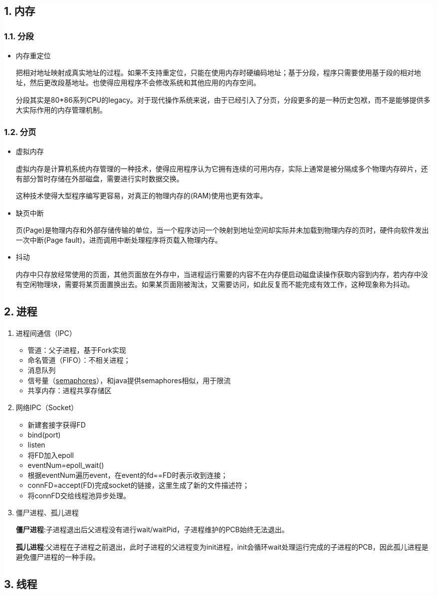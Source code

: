 ## 1. 内存

### 1.1. 分段

+ 内存重定位

  把相对地址映射成真实地址的过程。如果不支持重定位，只能在使用内存时硬编码地址；基于分段，程序只需要使用基于段的相对地址，然后更改段基地址。也使得应用程序不会修改系统和其他应用的内存空间。

  分段其实是80*86系列CPU的legacy。对于现代操作系统来说，由于已经引入了分页，分段更多的是一种历史包袱，而不是能够提供多大实际作用的内存管理机制。

### 1.2. 分页

+ 虚拟内存

  虚拟内存是计算机系统内存管理的一种技术，使得应用程序认为它拥有连续的可用内存，实际上通常是被分隔成多个物理内存碎片，还有部分暂时存储在外部磁盘，需要进行实时数据交换。

  这种技术使得大型程序编写更容易，对真正的物理内存的(RAM)使用也更有效率。

+ 缺页中断

  页(Page)是物理内存和外部存储传输的单位，当一个程序访问一个映射到地址空间却实际并未加载到物理内存的页时，硬件向软件发出一次中断(Page fault)，进而调用中断处理程序将页载入物理内存。

+ 抖动

  内存中只存放经常使用的页面，其他页面放在外存中，当进程运行需要的内容不在内存便启动磁盘读操作获取内容到内存，若内存中没有空闲物理块，需要将某页面置换出去。如果某页面刚被淘汰，又需要访问，如此反复而不能完成有效工作，这种现象称为抖动。

## 2. 进程

1. 进程间通信（IPC）

   + 管道：父子进程，基于Fork实现
   + 命名管道（FIFO）：不相关进程；
   + 消息队列
   + 信号量（[semaphores](https://gist.github.com/aspyct/3118858)），和java提供semaphores相似，用于限流
   + 共享内存：进程共享存储区
   
2. 网络IPC（Socket）

   + 新建套接字获得FD
   + bind(port)
   + listen
   + 将FD加入epoll
   + eventNum=epoll_wait()
   + 根据eventNum遍历event，在event的fd==FD时表示收到连接；
   + connFD=accept(FD)完成socket的链接，这里生成了新的文件描述符；
   + 将connFD交给线程池异步处理。
   
3. 僵尸进程、孤儿进程

   **僵尸进程**:子进程退出后父进程没有进行wait/waitPid，子进程维护的PCB始终无法退出。

   **孤儿进程**:父进程在子进程之前退出，此时子进程的父进程变为init进程，init会循环wait处理运行完成的子进程的PCB，因此孤儿进程是避免僵尸进程的一种手段。

## 3. 线程

